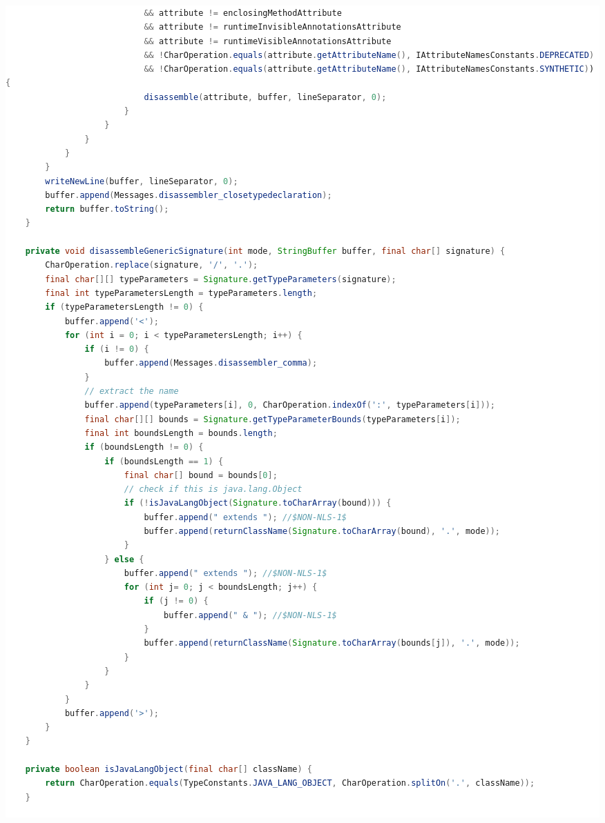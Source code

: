 ```java
							&& attribute != enclosingMethodAttribute
							&& attribute != runtimeInvisibleAnnotationsAttribute
							&& attribute != runtimeVisibleAnnotationsAttribute
							&& !CharOperation.equals(attribute.getAttributeName(), IAttributeNamesConstants.DEPRECATED)
							&& !CharOperation.equals(attribute.getAttributeName(), IAttributeNamesConstants.SYNTHETIC)) {
							disassemble(attribute, buffer, lineSeparator, 0);
						}
					}
				}
			}
		}
		writeNewLine(buffer, lineSeparator, 0);
		buffer.append(Messages.disassembler_closetypedeclaration); 
		return buffer.toString();
	}

	private void disassembleGenericSignature(int mode, StringBuffer buffer, final char[] signature) {
		CharOperation.replace(signature, '/', '.');
		final char[][] typeParameters = Signature.getTypeParameters(signature);
		final int typeParametersLength = typeParameters.length;
		if (typeParametersLength != 0) {
			buffer.append('<');
			for (int i = 0; i < typeParametersLength; i++) {
				if (i != 0) {
					buffer.append(Messages.disassembler_comma);
				}
				// extract the name
				buffer.append(typeParameters[i], 0, CharOperation.indexOf(':', typeParameters[i]));
				final char[][] bounds = Signature.getTypeParameterBounds(typeParameters[i]);
				final int boundsLength = bounds.length;
				if (boundsLength != 0) {
					if (boundsLength == 1) {
						final char[] bound = bounds[0];
						// check if this is java.lang.Object
						if (!isJavaLangObject(Signature.toCharArray(bound))) {
							buffer.append(" extends "); //$NON-NLS-1$
							buffer.append(returnClassName(Signature.toCharArray(bound), '.', mode));
						}
					} else {
						buffer.append(" extends "); //$NON-NLS-1$
						for (int j= 0; j < boundsLength; j++) {
							if (j != 0) {
								buffer.append(" & "); //$NON-NLS-1$
							}
							buffer.append(returnClassName(Signature.toCharArray(bounds[j]), '.', mode));
						}
					}
				}
			}
			buffer.append('>');
		}
	}

	private boolean isJavaLangObject(final char[] className) {
		return CharOperation.equals(TypeConstants.JAVA_LANG_OBJECT, CharOperation.splitOn('.', className));
	}
	
```